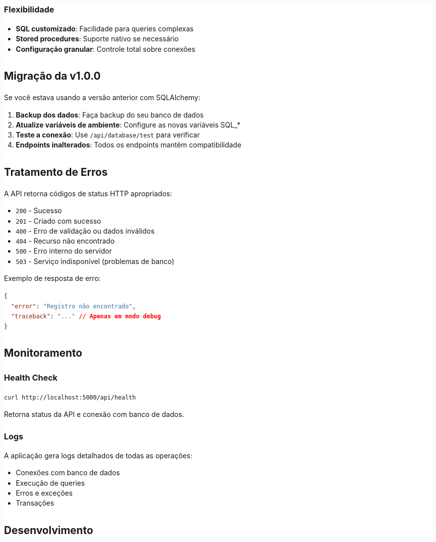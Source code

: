 ### Flexibilidade
- **SQL customizado**: Facilidade para queries complexas
- **Stored procedures**: Suporte nativo se necessário
- **Configuração granular**: Controle total sobre conexões

## Migração da v1.0.0

Se você estava usando a versão anterior com SQLAlchemy:

1. **Backup dos dados**: Faça backup do seu banco de dados
2. **Atualize variáveis de ambiente**: Configure as novas variáveis SQL_*
3. **Teste a conexão**: Use `/api/database/test` para verificar
4. **Endpoints inalterados**: Todos os endpoints mantêm compatibilidade

## Tratamento de Erros

A API retorna códigos de status HTTP apropriados:

- `200` - Sucesso
- `201` - Criado com sucesso
- `400` - Erro de validação ou dados inválidos
- `404` - Recurso não encontrado
- `500` - Erro interno do servidor
- `503` - Serviço indisponível (problemas de banco)

Exemplo de resposta de erro:
```json
{
  "error": "Registro não encontrado",
  "traceback": "..." // Apenas em modo debug
}
```

## Monitoramento

### Health Check
```bash
curl http://localhost:5000/api/health
```

Retorna status da API e conexão com banco de dados.

### Logs
A aplicação gera logs detalhados de todas as operações:
- Conexões com banco de dados
- Execução de queries
- Erros e exceções
- Transações

## Desenvolvimento
